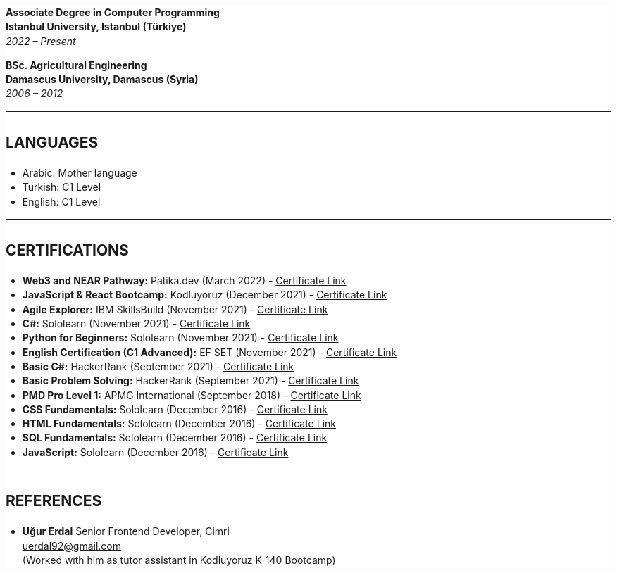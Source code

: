 **Associate Degree in Computer Programming**  
**Istanbul University, Istanbul (Türkiye)**  
_2022 – Present_

**BSc. Agricultural Engineering**  
**Damascus University, Damascus (Syria)**  
_2006 – 2012_

---

## LANGUAGES

- Arabic: Mother language
- Turkish: C1 Level
- English: C1 Level

---

## CERTIFICATIONS

- **Web3 and NEAR Pathway:** Patika.dev (March 2022) - [Certificate Link](https://app.patika.dev/certificates/oBbqR6m)
- **JavaScript & React Bootcamp:** Kodluyoruz (December 2021) - [Certificate Link](https://verified.cv/en/verify/17137886463845)
- **Agile Explorer:** IBM SkillsBuild (November 2021) - [Certificate Link](https://www.credly.com/badges/6bb04726-25eb-4949-9787-8575eaeded71?source=linked_in_profile)
- **C#:** Sololearn (November 2021) - [Certificate Link](https://www.sololearn.com/certificates/course/en/1695027/1080/landscape/png)
- **Python for Beginners:** Sololearn (November 2021) - [Certificate Link](https://www.efset.org/cert/Bg6Cfu)
- **English Certification (C1 Advanced):** EF SET (November 2021) - [Certificate Link]()
- **Basic C#:** HackerRank (September 2021) - [Certificate Link](https://www.hackerrank.com/certificates/7e1a2d421488)
- **Basic Problem Solving:** HackerRank (September 2021) - [Certificate Link](https://www.hackerrank.com/certificates/b0eda6e3f90b)
- **PMD Pro Level 1:** APMG International (September 2018) - [Certificate Link](https://www.credly.com/badges/8ebb7dd0-39d3-4309-82ff-f1b611b82865?source=linked_in_profile)
- **CSS Fundamentals:** Sololearn (December 2016) - [Certificate Link](https://www.sololearn.com/Certificate/1023-1695027/jpg/)
- **HTML Fundamentals:** Sololearn (December 2016) - [Certificate Link](https://www.sololearn.com/Certificate/1014-1695027/jpg/)
- **SQL Fundamentals:** Sololearn (December 2016) - [Certificate Link](https://www.sololearn.com/Certificate/1060-1695027/jpg/)
- **JavaScript:** Sololearn (December 2016) - [Certificate Link](https://www.sololearn.com/Certificate/1024-1695027/jpg/)

---

## REFERENCES

- **Uğur Erdal**
  Senior Frontend Developer, Cimri  
  [uerdal92@gmail.com](mailto:uerdal92@gmail.com)  
  (Worked wıth him as tutor assistant in Kodluyoruz K-140 Bootcamp)
